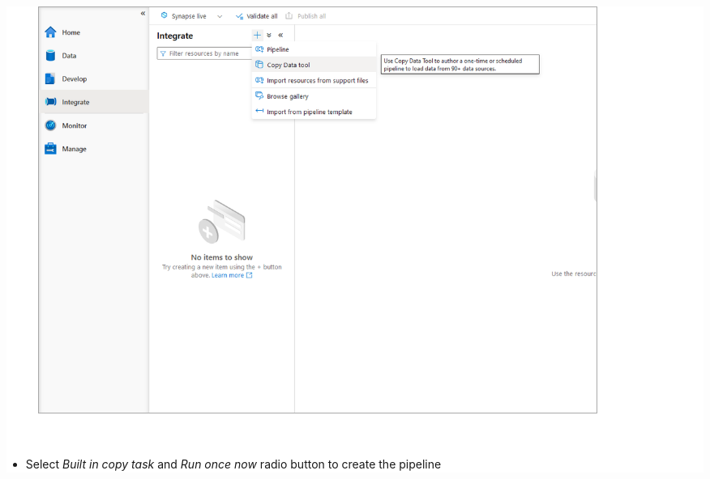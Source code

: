 &nbsp;&nbsp;&nbsp;&nbsp;&nbsp;&nbsp;&nbsp;&nbsp;&nbsp;&nbsp;<img src='Images/39.png' width="80%" style='border:1px solid darkgrey'>

<br />

- Select <i>Built in copy task</i> and <i>Run once now</i> radio button to create the pipeline
